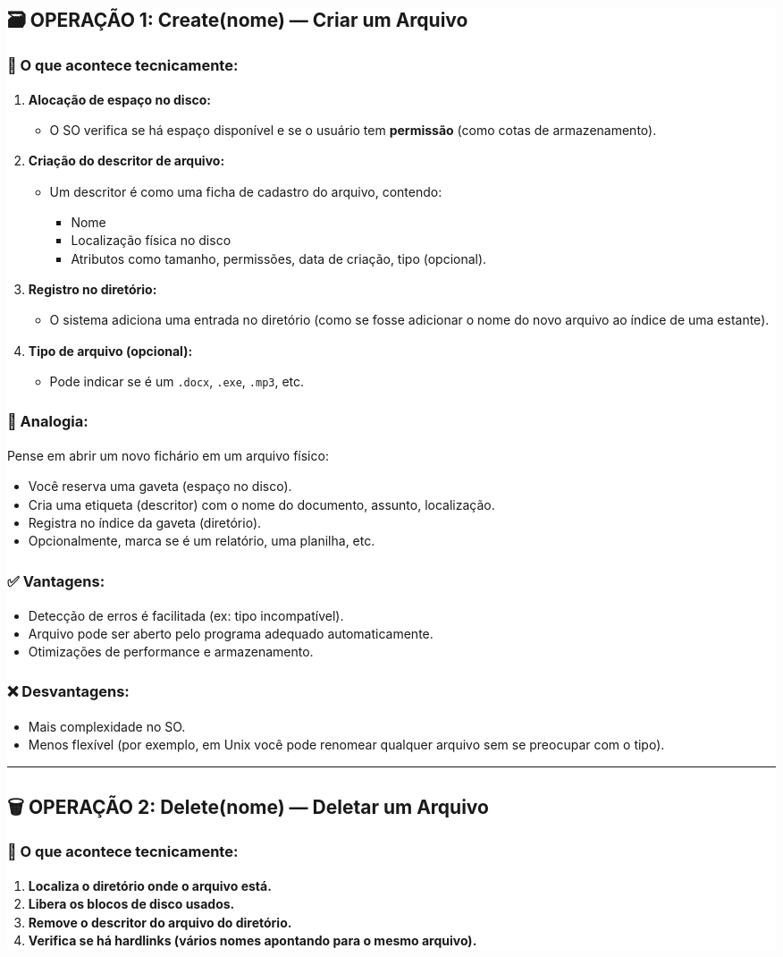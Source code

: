 ## 🗃️ OPERAÇÃO 1: **Create(nome)** — Criar um Arquivo

### 🔧 O que acontece tecnicamente:

1. **Alocação de espaço no disco:**

   * O SO verifica se há espaço disponível e se o usuário tem **permissão** (como cotas de armazenamento).
2. **Criação do descritor de arquivo:**

   * Um descritor é como uma ficha de cadastro do arquivo, contendo:

     * Nome
     * Localização física no disco
     * Atributos como tamanho, permissões, data de criação, tipo (opcional).
3. **Registro no diretório:**

   * O sistema adiciona uma entrada no diretório (como se fosse adicionar o nome do novo arquivo ao índice de uma estante).
4. **Tipo de arquivo (opcional):**

   * Pode indicar se é um `.docx`, `.exe`, `.mp3`, etc.

### 🧠 Analogia:

Pense em abrir um novo fichário em um arquivo físico:

* Você reserva uma gaveta (espaço no disco).
* Cria uma etiqueta (descritor) com o nome do documento, assunto, localização.
* Registra no índice da gaveta (diretório).
* Opcionalmente, marca se é um relatório, uma planilha, etc.

### ✅ Vantagens:

* Detecção de erros é facilitada (ex: tipo incompatível).
* Arquivo pode ser aberto pelo programa adequado automaticamente.
* Otimizações de performance e armazenamento.

### ❌ Desvantagens:

* Mais complexidade no SO.
* Menos flexível (por exemplo, em Unix você pode renomear qualquer arquivo sem se preocupar com o tipo).

---

## 🗑️ OPERAÇÃO 2: **Delete(nome)** — Deletar um Arquivo

### 🔧 O que acontece tecnicamente:

1. **Localiza o diretório onde o arquivo está.**
2. **Libera os blocos de disco usados.**
3. **Remove o descritor do arquivo do diretório.**
4. **Verifica se há hardlinks (vários nomes apontando para o mesmo arquivo).**
